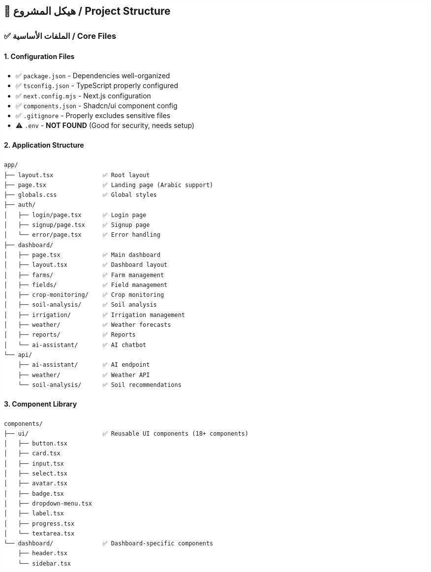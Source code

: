 
## 📁 هيكل المشروع / Project Structure

### ✅ الملفات الأساسية / Core Files

#### 1. Configuration Files
- ✅ `package.json` - Dependencies well-organized
- ✅ `tsconfig.json` - TypeScript properly configured
- ✅ `next.config.mjs` - Next.js configuration
- ✅ `components.json` - Shadcn/ui component config
- ✅ `.gitignore` - Properly excludes sensitive files
- ⚠️ `.env` - **NOT FOUND** (Good for security, needs setup)

#### 2. Application Structure
```
app/
├── layout.tsx              ✅ Root layout
├── page.tsx                ✅ Landing page (Arabic support)
├── globals.css             ✅ Global styles
├── auth/
│   ├── login/page.tsx      ✅ Login page
│   ├── signup/page.tsx     ✅ Signup page
│   └── error/page.tsx      ✅ Error handling
├── dashboard/
│   ├── page.tsx            ✅ Main dashboard
│   ├── layout.tsx          ✅ Dashboard layout
│   ├── farms/              ✅ Farm management
│   ├── fields/             ✅ Field management
│   ├── crop-monitoring/    ✅ Crop monitoring
│   ├── soil-analysis/      ✅ Soil analysis
│   ├── irrigation/         ✅ Irrigation management
│   ├── weather/            ✅ Weather forecasts
│   ├── reports/            ✅ Reports
│   └── ai-assistant/       ✅ AI chatbot
└── api/
    ├── ai-assistant/       ✅ AI endpoint
    ├── weather/            ✅ Weather API
    └── soil-analysis/      ✅ Soil recommendations
```

#### 3. Component Library
```
components/
├── ui/                     ✅ Reusable UI components (18+ components)
│   ├── button.tsx
│   ├── card.tsx
│   ├── input.tsx
│   ├── select.tsx
│   ├── avatar.tsx
│   ├── badge.tsx
│   ├── dropdown-menu.tsx
│   ├── label.tsx
│   ├── progress.tsx
│   └── textarea.tsx
└── dashboard/              ✅ Dashboard-specific components
    ├── header.tsx
    └── sidebar.tsx
```
